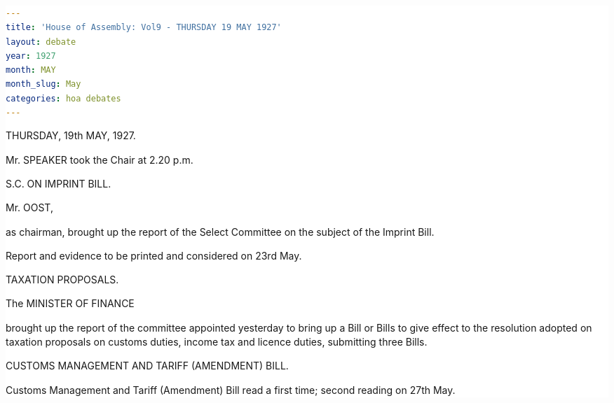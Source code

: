 ```yaml
---
title: 'House of Assembly: Vol9 - THURSDAY 19 MAY 1927'
layout: debate
year: 1927
month: MAY
month_slug: May
categories: hoa debates
---
```


<debateSection name="#opening">

<heading>THURSDAY, 19th MAY, 1927.</heading>

<prayers>

<narrative>Mr. SPEAKER took the Chair at <recordedTime time="1927-05-19T14:20:00">2.20 p.m.</recordedTime></narrative>

</prayers>

<debateSection name="#s.c._on_imprint_bill">

<heading>S.C. ON IMPRINT BILL.</heading>

<speech by="#oost">

<from>Mr. <person refersTo="hansard_za">OOST</person>,</from>

<p>as chairman, brought up the report of the Select Committee on the subject of the Imprint Bill.</p>

<p>Report and evidence to be printed and considered on 23rd May.</p>

</speech>

</debateSection>

<debateSection name="#taxation_proposals">

<heading>TAXATION PROPOSALS.</heading>

<speech by="#minister_of_finance">

<from>The <person refersTo="hansard_za">MINISTER OF FINANCE</person></from>

<p>brought up the report of the committee appointed yesterday to bring up a Bill or Bills to give effect to the resolution adopted on taxation proposals on customs duties, income tax and licence duties, submitting three Bills.</p>

</speech>

</debateSection>

<debateSection name="#customs_management_and_tariff_(amendment)_bill">

<heading>CUSTOMS MANAGEMENT AND TARIFF (AMENDMENT) BILL.</heading>

<p>Customs Management and Tariff (Amendment) Bill read a first time; second reading on 27th May.</p>
